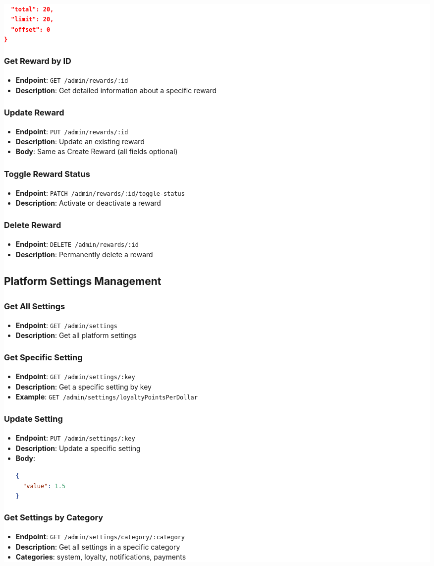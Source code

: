   ```json
    "total": 20,
    "limit": 20,
    "offset": 0
  }
  ```

### Get Reward by ID
- **Endpoint**: `GET /admin/rewards/:id`
- **Description**: Get detailed information about a specific reward

### Update Reward
- **Endpoint**: `PUT /admin/rewards/:id`
- **Description**: Update an existing reward
- **Body**: Same as Create Reward (all fields optional)

### Toggle Reward Status
- **Endpoint**: `PATCH /admin/rewards/:id/toggle-status`
- **Description**: Activate or deactivate a reward

### Delete Reward
- **Endpoint**: `DELETE /admin/rewards/:id`
- **Description**: Permanently delete a reward

## Platform Settings Management

### Get All Settings
- **Endpoint**: `GET /admin/settings`
- **Description**: Get all platform settings

### Get Specific Setting
- **Endpoint**: `GET /admin/settings/:key`
- **Description**: Get a specific setting by key
- **Example**: `GET /admin/settings/loyaltyPointsPerDollar`

### Update Setting
- **Endpoint**: `PUT /admin/settings/:key`
- **Description**: Update a specific setting
- **Body**:
  ```json
  {
    "value": 1.5
  }
  ```

### Get Settings by Category
- **Endpoint**: `GET /admin/settings/category/:category`
- **Description**: Get all settings in a specific category
- **Categories**: system, loyalty, notifications, payments
